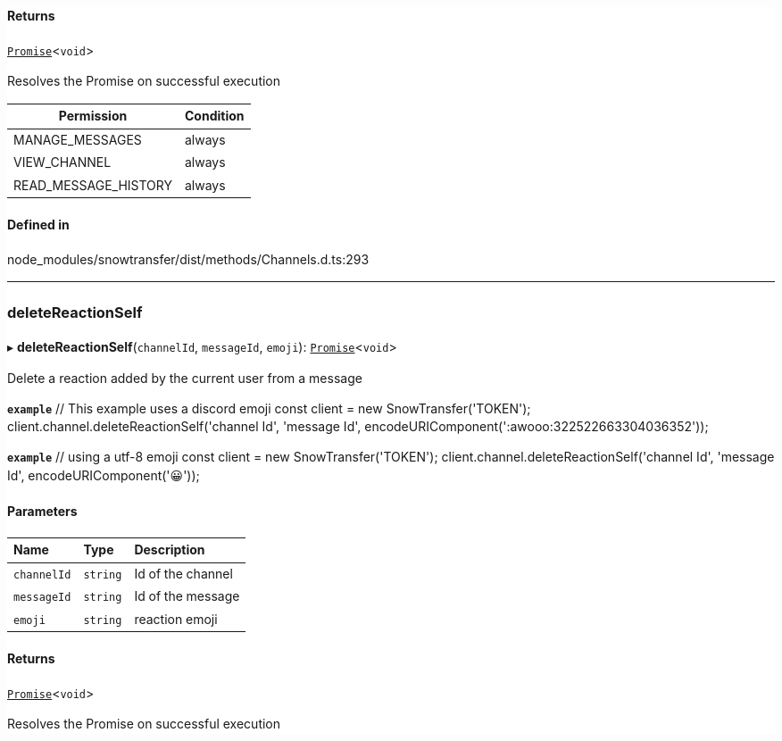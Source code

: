 #### Returns

[`Promise`]( https://developer.mozilla.org/en-US/docs/Web/JavaScript/Reference/Global_Objects/Promise )<`void`\>

Resolves the Promise on successful execution

| Permission           | Condition |
|----------------------|-----------|
| MANAGE_MESSAGES      | always    |
| VIEW_CHANNEL         | always    |
| READ_MESSAGE_HISTORY | always    |

#### Defined in

node_modules/snowtransfer/dist/methods/Channels.d.ts:293

___

### deleteReactionSelf

▸ **deleteReactionSelf**(`channelId`, `messageId`, `emoji`): [`Promise`]( https://developer.mozilla.org/en-US/docs/Web/JavaScript/Reference/Global_Objects/Promise )<`void`\>

Delete a reaction added by the current user from a message

**`example`**
// This example uses a discord emoji
const client = new SnowTransfer('TOKEN');
client.channel.deleteReactionSelf('channel Id', 'message Id', encodeURIComponent(':awooo:322522663304036352'));

**`example`**
// using a utf-8 emoji
const client = new SnowTransfer('TOKEN');
client.channel.deleteReactionSelf('channel Id', 'message Id', encodeURIComponent('😀'));

#### Parameters

| Name | Type | Description |
| :------ | :------ | :------ |
| `channelId` | `string` | Id of the channel |
| `messageId` | `string` | Id of the message |
| `emoji` | `string` | reaction emoji |

#### Returns

[`Promise`]( https://developer.mozilla.org/en-US/docs/Web/JavaScript/Reference/Global_Objects/Promise )<`void`\>

Resolves the Promise on successful execution
